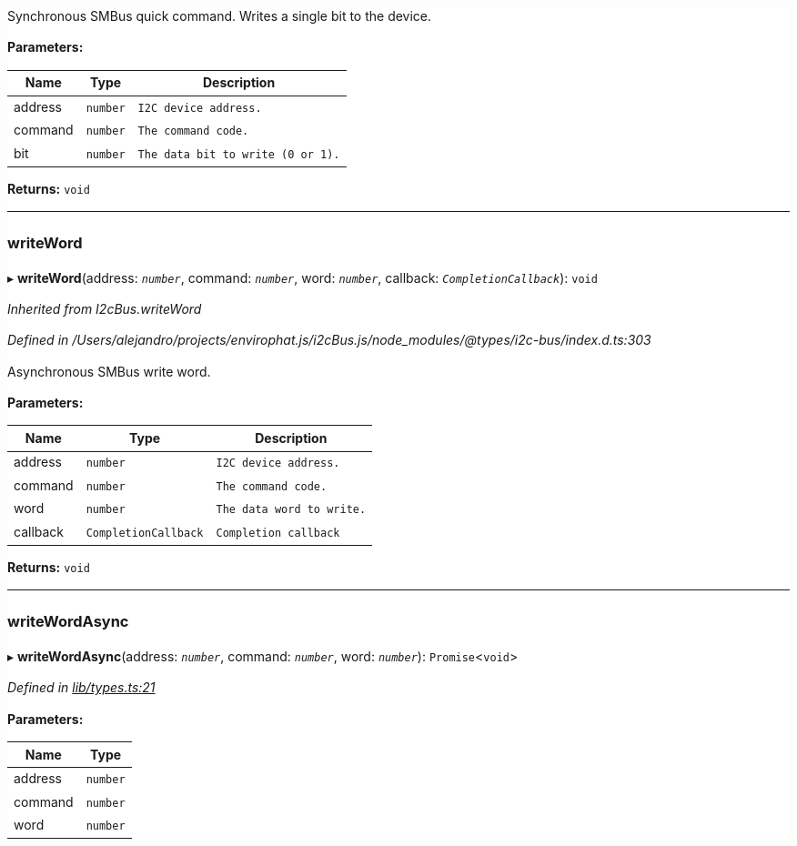 Synchronous SMBus quick command. Writes a single bit to the device.

**Parameters:**

| Name | Type | Description |
| ------ | ------ | ------ |
| address | `number` |  ```I2C device address.``` |
| command | `number` |  ```The command code.``` |
| bit | `number` |  ```The data bit to write (0 or 1).``` |

**Returns:** `void`

___
<a id="writeword"></a>

###  writeWord

▸ **writeWord**(address: *`number`*, command: *`number`*, word: *`number`*, callback: *`CompletionCallback`*): `void`

*Inherited from I2cBus.writeWord*

*Defined in /Users/alejandro/projects/envirophat.js/i2cBus.js/node_modules/@types/i2c-bus/index.d.ts:303*

Asynchronous SMBus write word.

**Parameters:**

| Name | Type | Description |
| ------ | ------ | ------ |
| address | `number` |  ```I2C device address.``` |
| command | `number` |  ```The command code.``` |
| word | `number` |  ```The data word to write.``` |
| callback | `CompletionCallback` |  ```Completion callback``` |

**Returns:** `void`

___
<a id="writewordasync"></a>

###  writeWordAsync

▸ **writeWordAsync**(address: *`number`*, command: *`number`*, word: *`number`*): `Promise`<`void`>

*Defined in [lib/types.ts:21](https://github.com/AlejandroHerr/async-i2c-bus/blob/1ac1ab7/src/lib/types.ts#L21)*

**Parameters:**

| Name | Type |
| ------ | ------ |
| address | `number` |
| command | `number` |
| word | `number` |

